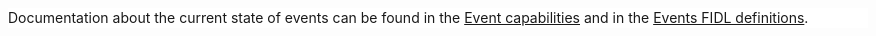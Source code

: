 Documentation about the current state of events can be found in
the [Event capabilities][doc-events] and in the
[Events FIDL definitions][sys2-events-fidl].

[component-lifecycle-doc]: /docs/concepts/components/v2/lifecycle.md
[doc-events]: /docs/concepts/components/v2/capabilities/event.md
[example-img]: resources/0121_component_events/routing_example.png
[manifest-docs]: /docs/concepts/components/v2/component_manifests.md
[sys2-events-fidl]: /sdk/fidl/fuchsia.component/events.fidl
